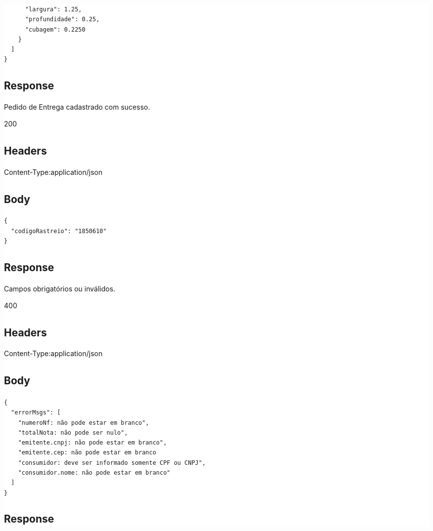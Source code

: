 ```
      "largura": 1.25,
      "profundidade": 0.25,
      "cubagem": 0.2250
    }
  ]
}
```
## Response

Pedido de Entrega cadastrado com sucesso.

200

## Headers

Content-Type:application/json

## Body
```
{
  "codigoRastreio": "1850610"
}
```
## Response

Campos obrigatórios ou inválidos.

400

## Headers

Content-Type:application/json

## Body
```
{
  "errorMsgs": [
    "numeroNf: não pode estar em branco",
    "totalNota: não pode ser nulo",
    "emitente.cnpj: não pode estar em branco",
    "emitente.cep: não pode estar em branco
    "consumidor: deve ser informado somente CPF ou CNPJ",
    "consumidor.nome: não pode estar em branco"
  ]
}
```
## Response
